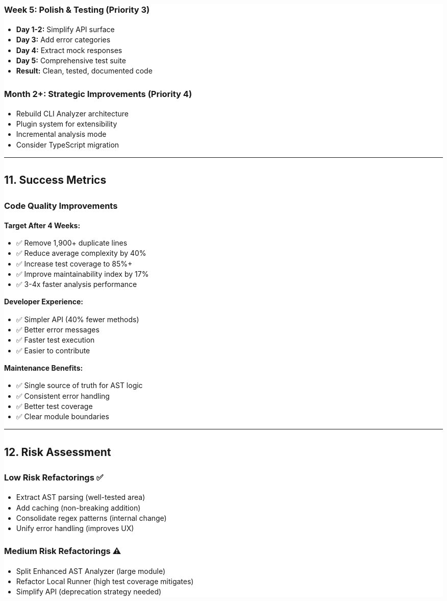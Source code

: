 ### Week 5: Polish & Testing (Priority 3)
- **Day 1-2:** Simplify API surface
- **Day 3:** Add error categories
- **Day 4:** Extract mock responses
- **Day 5:** Comprehensive test suite
- **Result:** Clean, tested, documented code

### Month 2+: Strategic Improvements (Priority 4)
- Rebuild CLI Analyzer architecture
- Plugin system for extensibility
- Incremental analysis mode
- Consider TypeScript migration

---

## 11. Success Metrics

### Code Quality Improvements

**Target After 4 Weeks:**
- ✅ Remove 1,900+ duplicate lines
- ✅ Reduce average complexity by 40%
- ✅ Increase test coverage to 85%+
- ✅ Improve maintainability index by 17%
- ✅ 3-4x faster analysis performance

**Developer Experience:**
- ✅ Simpler API (40% fewer methods)
- ✅ Better error messages
- ✅ Faster test execution
- ✅ Easier to contribute

**Maintenance Benefits:**
- ✅ Single source of truth for AST logic
- ✅ Consistent error handling
- ✅ Better test coverage
- ✅ Clear module boundaries

---

## 12. Risk Assessment

### Low Risk Refactorings ✅
- Extract AST parsing (well-tested area)
- Add caching (non-breaking addition)
- Consolidate regex patterns (internal change)
- Unify error handling (improves UX)

### Medium Risk Refactorings ⚠️
- Split Enhanced AST Analyzer (large module)
- Refactor Local Runner (high test coverage mitigates)
- Simplify API (deprecation strategy needed)
